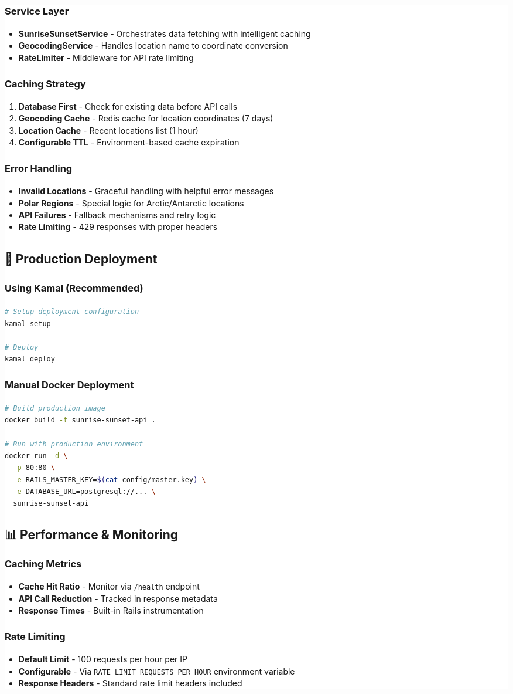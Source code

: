 ### Service Layer
- **SunriseSunsetService** - Orchestrates data fetching with intelligent caching
- **GeocodingService** - Handles location name to coordinate conversion
- **RateLimiter** - Middleware for API rate limiting

### Caching Strategy
1. **Database First** - Check for existing data before API calls
2. **Geocoding Cache** - Redis cache for location coordinates (7 days)
3. **Location Cache** - Recent locations list (1 hour)
4. **Configurable TTL** - Environment-based cache expiration

### Error Handling
- **Invalid Locations** - Graceful handling with helpful error messages
- **Polar Regions** - Special logic for Arctic/Antarctic locations
- **API Failures** - Fallback mechanisms and retry logic
- **Rate Limiting** - 429 responses with proper headers

## 🚀 Production Deployment

### Using Kamal (Recommended)
```bash
# Setup deployment configuration
kamal setup

# Deploy
kamal deploy
```

### Manual Docker Deployment
```bash
# Build production image
docker build -t sunrise-sunset-api .

# Run with production environment
docker run -d \
  -p 80:80 \
  -e RAILS_MASTER_KEY=$(cat config/master.key) \
  -e DATABASE_URL=postgresql://... \
  sunrise-sunset-api
```

## 📊 Performance & Monitoring

### Caching Metrics
- **Cache Hit Ratio** - Monitor via `/health` endpoint
- **API Call Reduction** - Tracked in response metadata
- **Response Times** - Built-in Rails instrumentation

### Rate Limiting
- **Default Limit** - 100 requests per hour per IP
- **Configurable** - Via `RATE_LIMIT_REQUESTS_PER_HOUR` environment variable
- **Response Headers** - Standard rate limit headers included
